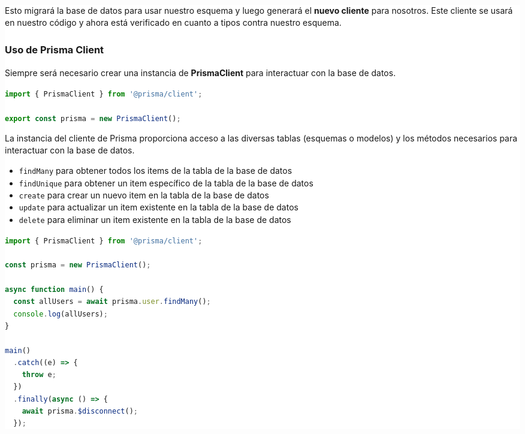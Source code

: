Esto migrará la base de datos para usar nuestro esquema y luego generará el **nuevo cliente** para nosotros. Este cliente se usará en nuestro código y ahora está verificado en cuanto a tipos contra nuestro esquema.

### Uso de Prisma Client

Siempre será necesario crear una instancia de **PrismaClient** para interactuar con la base de datos.

```ts (db.ts)
import { PrismaClient } from '@prisma/client';

export const prisma = new PrismaClient();
```

La instancia del cliente de Prisma proporciona acceso a las diversas tablas (esquemas o modelos) y los métodos necesarios para interactuar con la base de datos.

- `findMany` para obtener todos los items de la tabla de la base de datos
- `findUnique` para obtener un item específico de la tabla de la base de datos
- `create` para crear un nuevo item en la tabla de la base de datos
- `update` para actualizar un item existente en la tabla de la base de datos
- `delete` para eliminar un item existente en la tabla de la base de datos

```ts
import { PrismaClient } from '@prisma/client';

const prisma = new PrismaClient();

async function main() {
  const allUsers = await prisma.user.findMany();
  console.log(allUsers);
}

main()
  .catch((e) => {
    throw e;
  })
  .finally(async () => {
    await prisma.$disconnect();
  });
```
